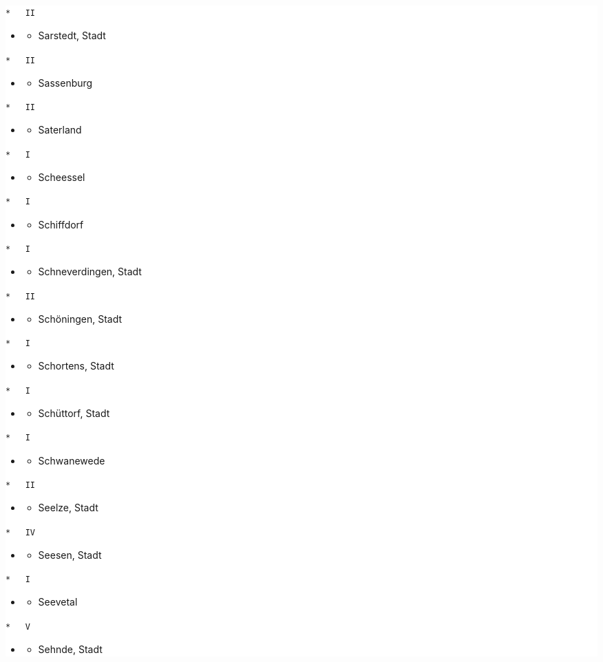     *   II


*    *   Sarstedt, Stadt

    *   II


*    *   Sassenburg

    *   II


*    *   Saterland

    *   I


*    *   Scheessel

    *   I


*    *   Schiffdorf

    *   I


*    *   Schneverdingen, Stadt

    *   II


*    *   Schöningen, Stadt

    *   I


*    *   Schortens, Stadt

    *   I


*    *   Schüttorf, Stadt

    *   I


*    *   Schwanewede

    *   II


*    *   Seelze, Stadt

    *   IV


*    *   Seesen, Stadt

    *   I


*    *   Seevetal

    *   V


*    *   Sehnde, Stadt
